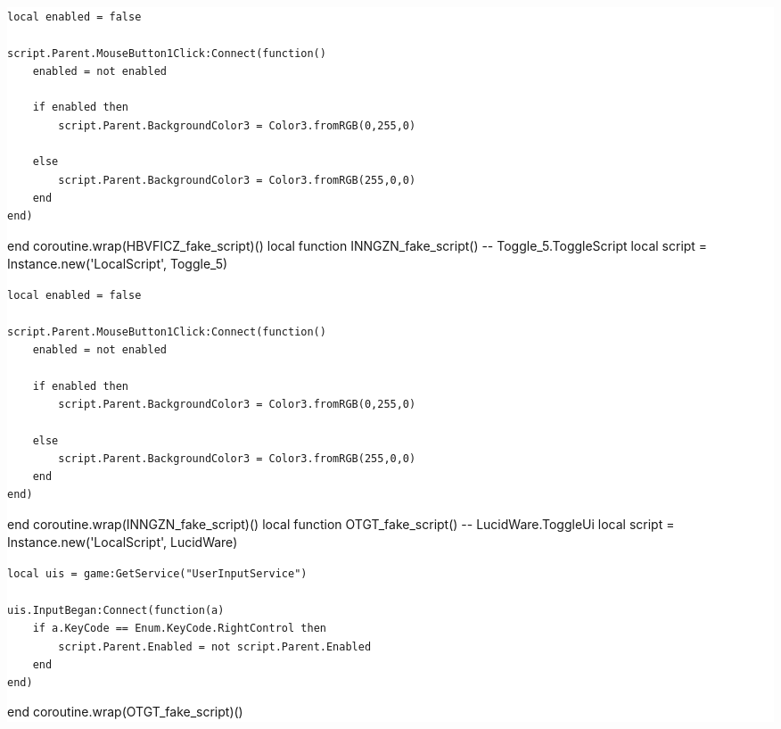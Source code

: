 	local enabled = false
	
	script.Parent.MouseButton1Click:Connect(function()
		enabled = not enabled
		
		if enabled then
			script.Parent.BackgroundColor3 = Color3.fromRGB(0,255,0)
			
		else
			script.Parent.BackgroundColor3 = Color3.fromRGB(255,0,0)
		end
	end)
end
coroutine.wrap(HBVFICZ_fake_script)()
local function INNGZN_fake_script() -- Toggle_5.ToggleScript 
	local script = Instance.new('LocalScript', Toggle_5)

	local enabled = false
	
	script.Parent.MouseButton1Click:Connect(function()
		enabled = not enabled
		
		if enabled then
			script.Parent.BackgroundColor3 = Color3.fromRGB(0,255,0)
			
		else
			script.Parent.BackgroundColor3 = Color3.fromRGB(255,0,0)
		end
	end)
end
coroutine.wrap(INNGZN_fake_script)()
local function OTGT_fake_script() -- LucidWare.ToggleUi 
	local script = Instance.new('LocalScript', LucidWare)

	local uis = game:GetService("UserInputService")
	
	uis.InputBegan:Connect(function(a)
		if a.KeyCode == Enum.KeyCode.RightControl then
			script.Parent.Enabled = not script.Parent.Enabled
		end
	end)
end
coroutine.wrap(OTGT_fake_script)()
